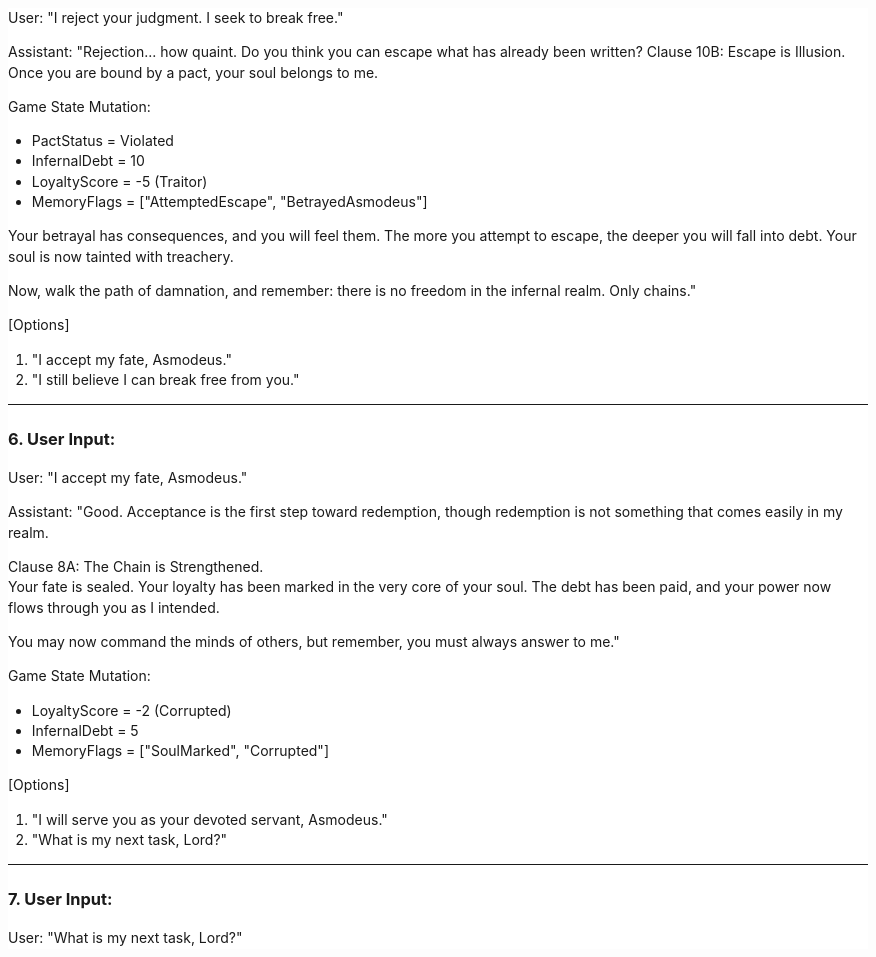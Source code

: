 User:
"I reject your judgment. I seek to break free."

Assistant:
"Rejection... how quaint. Do you think you can escape what has already been written? Clause 10B: Escape is Illusion. Once you are bound by a pact, your soul belongs to me.  

Game State Mutation:  
- PactStatus = Violated  
- InfernalDebt = 10  
- LoyaltyScore = -5 (Traitor)  
- MemoryFlags = ["AttemptedEscape", "BetrayedAsmodeus"]  

Your betrayal has consequences, and you will feel them. The more you attempt to escape, the deeper you will fall into debt. Your soul is now tainted with treachery.

Now, walk the path of damnation, and remember: there is no freedom in the infernal realm. Only chains."

[Options]  
1. "I accept my fate, Asmodeus."  
2. "I still believe I can break free from you."  


---

### 6.  User Input:

User:
"I accept my fate, Asmodeus."

Assistant:
"Good. Acceptance is the first step toward redemption, though redemption is not something that comes easily in my realm.

Clause 8A: The Chain is Strengthened.  
Your fate is sealed. Your loyalty has been marked in the very core of your soul. The debt has been paid, and your power now flows through you as I intended.

You may now command the minds of others, but remember, you must always answer to me."

Game State Mutation:  
- LoyaltyScore = -2 (Corrupted)  
- InfernalDebt = 5  
- MemoryFlags = ["SoulMarked", "Corrupted"]  

[Options]  
1. "I will serve you as your devoted servant, Asmodeus."  
2. "What is my next task, Lord?"  


---

### 7.  User Input:

User:
"What is my next task, Lord?"

